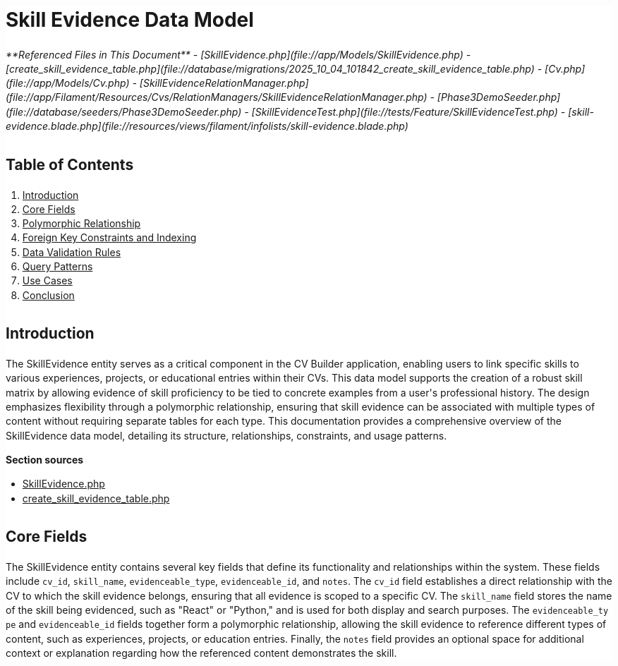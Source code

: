 # Skill Evidence Data Model

<cite>
**Referenced Files in This Document**   
- [SkillEvidence.php](file://app/Models/SkillEvidence.php)
- [create_skill_evidence_table.php](file://database/migrations/2025_10_04_101842_create_skill_evidence_table.php)
- [Cv.php](file://app/Models/Cv.php)
- [SkillEvidenceRelationManager.php](file://app/Filament/Resources/Cvs/RelationManagers/SkillEvidenceRelationManager.php)
- [Phase3DemoSeeder.php](file://database/seeders/Phase3DemoSeeder.php)
- [SkillEvidenceTest.php](file://tests/Feature/SkillEvidenceTest.php)
- [skill-evidence.blade.php](file://resources/views/filament/infolists/skill-evidence.blade.php)
</cite>

## Table of Contents
1. [Introduction](#introduction)
2. [Core Fields](#core-fields)
3. [Polymorphic Relationship](#polymorphic-relationship)
4. [Foreign Key Constraints and Indexing](#foreign-key-constraints-and-indexing)
5. [Data Validation Rules](#data-validation-rules)
6. [Query Patterns](#query-patterns)
7. [Use Cases](#use-cases)
8. [Conclusion](#conclusion)

## Introduction
The SkillEvidence entity serves as a critical component in the CV Builder application, enabling users to link specific skills to various experiences, projects, or educational entries within their CVs. This data model supports the creation of a robust skill matrix by allowing evidence of skill proficiency to be tied to concrete examples from a user's professional history. The design emphasizes flexibility through a polymorphic relationship, ensuring that skill evidence can be associated with multiple types of content without requiring separate tables for each type. This documentation provides a comprehensive overview of the SkillEvidence data model, detailing its structure, relationships, constraints, and usage patterns.

**Section sources**
- [SkillEvidence.php](file://app/Models/SkillEvidence.php#L1-L36)
- [create_skill_evidence_table.php](file://database/migrations/2025_10_04_101842_create_skill_evidence_table.php#L1-L36)

## Core Fields
The SkillEvidence entity contains several key fields that define its functionality and relationships within the system. These fields include `cv_id`, `skill_name`, `evidenceable_type`, `evidenceable_id`, and `notes`. The `cv_id` field establishes a direct relationship with the CV to which the skill evidence belongs, ensuring that all evidence is scoped to a specific CV. The `skill_name` field stores the name of the skill being evidenced, such as "React" or "Python," and is used for both display and search purposes. The `evidenceable_type` and `evidenceable_id` fields together form a polymorphic relationship, allowing the skill evidence to reference different types of content, such as experiences, projects, or education entries. Finally, the `notes` field provides an optional space for additional context or explanation regarding how the referenced content demonstrates the skill.

